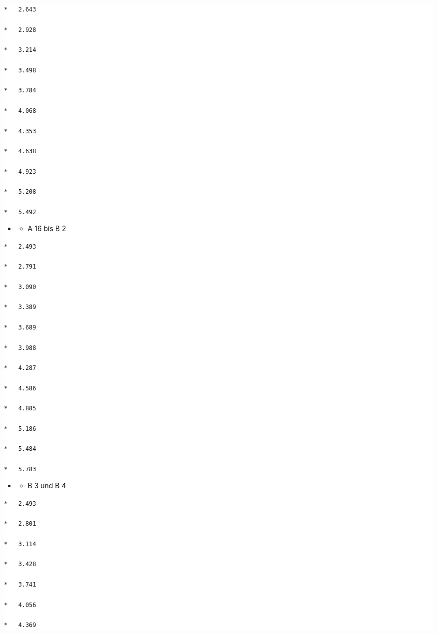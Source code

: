     *   2.643

    *   2.928

    *   3.214

    *   3.498

    *   3.784

    *   4.068

    *   4.353

    *   4.638

    *   4.923

    *   5.208

    *   5.492


*    *   A 16 bis B 2

    *   2.493

    *   2.791

    *   3.090

    *   3.389

    *   3.689

    *   3.988

    *   4.287

    *   4.586

    *   4.885

    *   5.186

    *   5.484

    *   5.783


*    *   B 3 und B 4

    *   2.493

    *   2.801

    *   3.114

    *   3.428

    *   3.741

    *   4.056

    *   4.369
